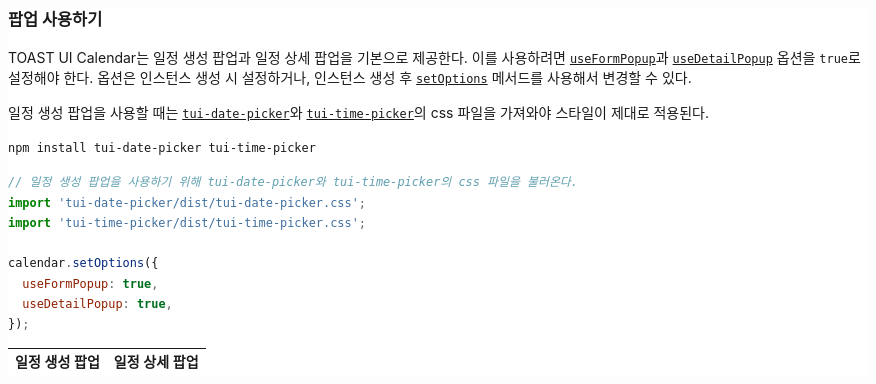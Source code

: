 ### 팝업 사용하기

TOAST UI Calendar는 일정 생성 팝업과 일정 상세 팝업을 기본으로 제공한다. 이를 사용하려면 [`useFormPopup`](../apis/options.md#useformpopup)과 [`useDetailPopup`](../apis/options.md#usedetailpopup) 옵션을 `true`로 설정해야 한다. 옵션은 인스턴스 생성 시 설정하거나, 인스턴스 생성 후 [`setOptions`](../apis/calendar.md#setoptions) 메서드를 사용해서 변경할 수 있다.

일정 생성 팝업을 사용할 때는 [`tui-date-picker`](https://github.com/nhn/tui.date-picker)와 [`tui-time-picker`](https://github.com/nhn/tui.time-picker)의 css 파일을 가져와야 스타일이 제대로 적용된다.

```sh
npm install tui-date-picker tui-time-picker
```

```js
// 일정 생성 팝업을 사용하기 위해 tui-date-picker와 tui-time-picker의 css 파일을 불러온다.
import 'tui-date-picker/dist/tui-date-picker.css';
import 'tui-time-picker/dist/tui-time-picker.css';

calendar.setOptions({
  useFormPopup: true,
  useDetailPopup: true,
});
```

| 일정 생성 팝업                                    | 일정 상세 팝업                                        |
| ------------------------------------------------ | ----------------------------------------------------- |